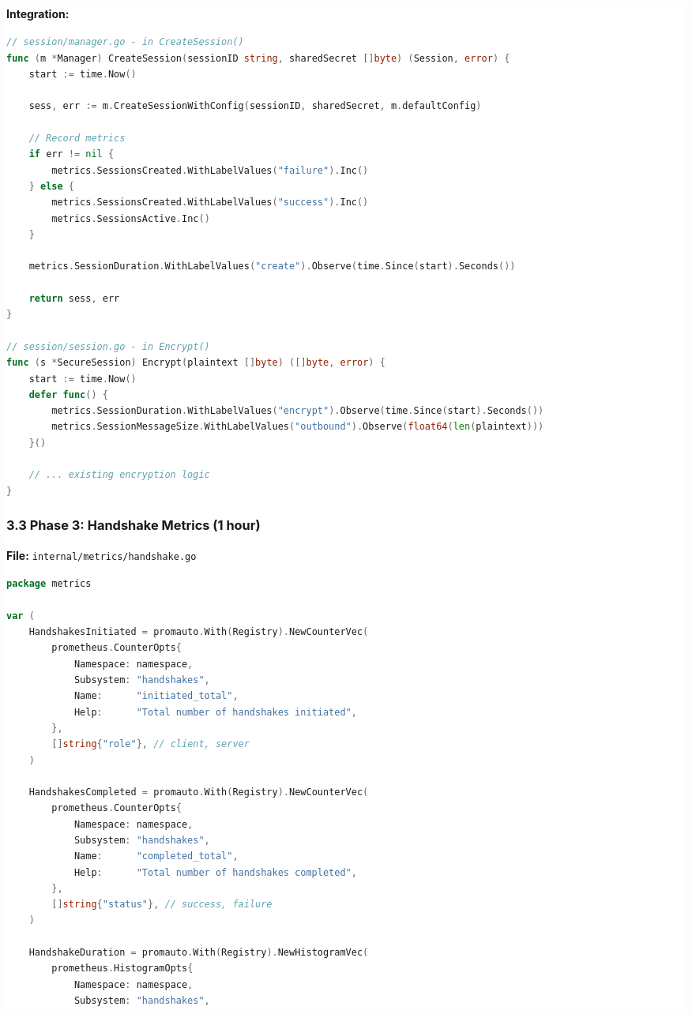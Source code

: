 **Integration:**
```go
// session/manager.go - in CreateSession()
func (m *Manager) CreateSession(sessionID string, sharedSecret []byte) (Session, error) {
    start := time.Now()

    sess, err := m.CreateSessionWithConfig(sessionID, sharedSecret, m.defaultConfig)

    // Record metrics
    if err != nil {
        metrics.SessionsCreated.WithLabelValues("failure").Inc()
    } else {
        metrics.SessionsCreated.WithLabelValues("success").Inc()
        metrics.SessionsActive.Inc()
    }

    metrics.SessionDuration.WithLabelValues("create").Observe(time.Since(start).Seconds())

    return sess, err
}

// session/session.go - in Encrypt()
func (s *SecureSession) Encrypt(plaintext []byte) ([]byte, error) {
    start := time.Now()
    defer func() {
        metrics.SessionDuration.WithLabelValues("encrypt").Observe(time.Since(start).Seconds())
        metrics.SessionMessageSize.WithLabelValues("outbound").Observe(float64(len(plaintext)))
    }()

    // ... existing encryption logic
}
```

### 3.3 Phase 3: Handshake Metrics (1 hour)

**File:** `internal/metrics/handshake.go`

```go
package metrics

var (
    HandshakesInitiated = promauto.With(Registry).NewCounterVec(
        prometheus.CounterOpts{
            Namespace: namespace,
            Subsystem: "handshakes",
            Name:      "initiated_total",
            Help:      "Total number of handshakes initiated",
        },
        []string{"role"}, // client, server
    )

    HandshakesCompleted = promauto.With(Registry).NewCounterVec(
        prometheus.CounterOpts{
            Namespace: namespace,
            Subsystem: "handshakes",
            Name:      "completed_total",
            Help:      "Total number of handshakes completed",
        },
        []string{"status"}, // success, failure
    )

    HandshakeDuration = promauto.With(Registry).NewHistogramVec(
        prometheus.HistogramOpts{
            Namespace: namespace,
            Subsystem: "handshakes",
```